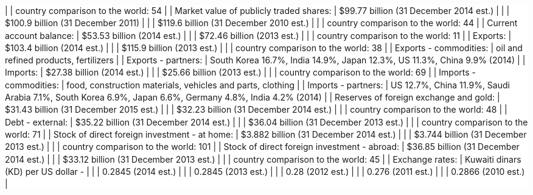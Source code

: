 | | country comparison to the world:  54 |
| Market value of publicly traded shares: | $99.77 billion (31 December 2014 est.) |
| | $100.9 billion (31 December 2011) |
| | $119.6 billion (31 December 2010 est.) |
| | country comparison to the world:  44 |
| Current account balance: | $53.53 billion (2014 est.) |
| | $72.46 billion (2013 est.) |
| | country comparison to the world:  11 |
| Exports: | $103.4 billion (2014 est.) |
| | $115.9 billion (2013 est.) |
| | country comparison to the world:  38 |
| Exports - commodities: | oil and refined products, fertilizers |
| Exports - partners: | South Korea 16.7%, India 14.9%, Japan 12.3%, US 11.3%, China 9.9% (2014) |
| Imports: | $27.38 billion (2014 est.) |
| | $25.66 billion (2013 est.) |
| | country comparison to the world:  69 |
| Imports - commodities: | food, construction materials, vehicles and parts, clothing |
| Imports - partners: | US 12.7%, China 11.9%, Saudi Arabia 7.1%, South Korea 6.9%, Japan 6.6%, Germany 4.8%, India 4.2% (2014) |
| Reserves of foreign exchange and gold: | $31.43 billion (31 December 2015 est.) |
| | $32.23 billion (31 December 2014 est.) |
| | country comparison to the world:  48 |
| Debt - external: | $35.22 billion (31 December 2014 est.) |
| | $36.04 billion (31 December 2013 est.) |
| | country comparison to the world:  71 |
| Stock of direct foreign investment - at home: | $3.882 billion (31 December 2014 est.) |
| | $3.744 billion (31 December 2013 est.) |
| | country comparison to the world:  101 |
| Stock of direct foreign investment - abroad: | $36.85 billion (31 December 2014 est.) |
| | $33.12 billion (31 December 2013 est.) |
| | country comparison to the world:  45 |
| Exchange rates: | Kuwaiti dinars (KD) per US dollar - |
| | 0.2845 (2014 est.) |
| | 0.2845 (2013 est.) |
| | 0.28 (2012 est.) |
| | 0.276 (2011 est.) |
| | 0.2866 (2010 est.) |
